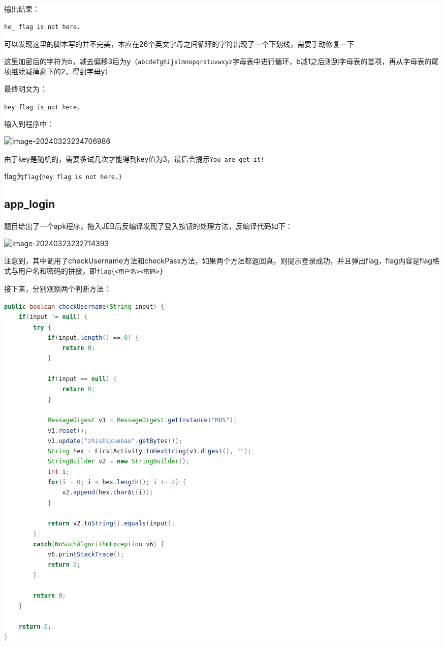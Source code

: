 输出结果：

```
he_ flag is not here.
```

可以发现这里的脚本写的并不完美，本应在26个英文字母之间循环的字符出现了一个下划线，需要手动修复一下

这里加密后的字符为b，减去偏移3后为y（`abcdefghijklmnopqrstuvwxyz`字母表中进行循环，b减1之后则到字母表的首项，再从字母表的尾项继续减掉剩下的2，得到字母y）

最终明文为：

```
hey flag is not here.
```

输入到程序中：

![image-20240323234706986](image-20240323234706986.png)

由于key是随机的，需要多试几次才能得到key值为3，最后会提示`You are get it!`

flag为`flag{hey flag is not here.}`

## app_login

题目给出了一个apk程序，拖入JEB后反编译发现了登入按钮的处理方法，反编译代码如下：

![image-20240323232714393](image-20240323232714393.png)

注意到，其中调用了checkUsername方法和checkPass方法，如果两个方法都返回真，则提示登录成功，并且弹出flag，flag内容是flag格式与用户名和密码的拼接，即`flag{<用户名><密码>}`

接下来，分别观察两个判断方法：

```java
public boolean checkUsername(String input) {
    if(input != null) {
        try {
            if(input.length() == 0) {
                return 0;
            }

            if(input == null) {
                return 0;
            }

            MessageDigest v1 = MessageDigest.getInstance("MD5");
            v1.reset();
            v1.update("zhishixuebao".getBytes());
            String hex = FirstActivity.toHexString(v1.digest(), "");
            StringBuilder v2 = new StringBuilder();
            int i;
            for(i = 0; i < hex.length(); i += 2) {
                v2.append(hex.charAt(i));
            }

            return v2.toString().equals(input);
        }
        catch(NoSuchAlgorithmException v6) {
            v6.printStackTrace();
            return 0;
        }

        return 0;
    }

    return 0;
}
```